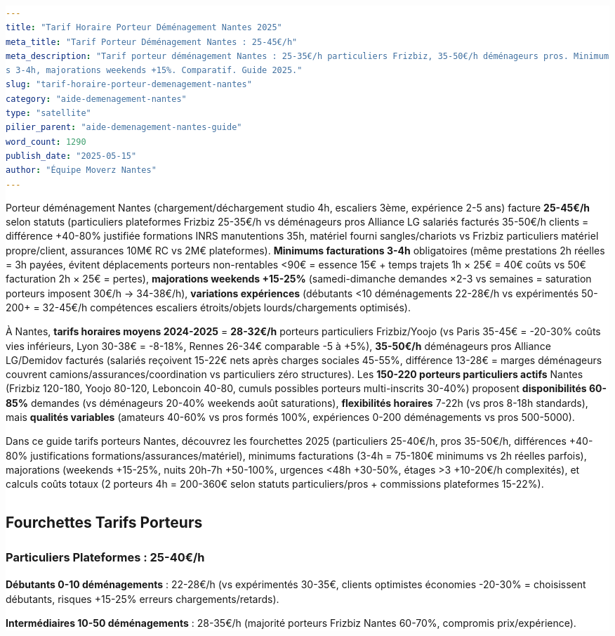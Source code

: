 ```yaml
---
title: "Tarif Horaire Porteur Déménagement Nantes 2025"
meta_title: "Tarif Porteur Déménagement Nantes : 25-45€/h"
meta_description: "Tarif porteur déménagement Nantes : 25-35€/h particuliers Frizbiz, 35-50€/h déménageurs pros. Minimums 3-4h, majorations weekends +15%. Comparatif. Guide 2025."
slug: "tarif-horaire-porteur-demenagement-nantes"
category: "aide-demenagement-nantes"
type: "satellite"
pilier_parent: "aide-demenagement-nantes-guide"
word_count: 1290
publish_date: "2025-05-15"
author: "Équipe Moverz Nantes"
---
```


Porteur déménagement Nantes (chargement/déchargement studio 4h, escaliers 3ème, expérience 2-5 ans) facture **25-45€/h** selon statuts (particuliers plateformes Frizbiz 25-35€/h vs déménageurs pros Alliance LG salariés facturés 35-50€/h clients = différence +40-80% justifiée formations INRS manutentions 35h, matériel fourni sangles/chariots vs Frizbiz particuliers matériel propre/client, assurances 10M€ RC vs 2M€ plateformes). **Minimums facturations 3-4h** obligatoires (même prestations 2h réelles = 3h payées, évitent déplacements porteurs non-rentables <90€ = essence 15€ + temps trajets 1h × 25€ = 40€ coûts vs 50€ facturation 2h × 25€ = pertes), **majorations weekends +15-25%** (samedi-dimanche demandes ×2-3 vs semaines = saturation porteurs imposent 30€/h → 34-38€/h), **variations expériences** (débutants <10 déménagements 22-28€/h vs expérimentés 50-200+ = 32-45€/h compétences escaliers étroits/objets lourds/chargements optimisés).

À Nantes, **tarifs horaires moyens 2024-2025** = **28-32€/h** porteurs particuliers Frizbiz/Yoojo (vs Paris 35-45€ = -20-30% coûts vies inférieurs, Lyon 30-38€ = -8-18%, Rennes 26-34€ comparable -5 à +5%), **35-50€/h** déménageurs pros Alliance LG/Demidov facturés (salariés reçoivent 15-22€ nets après charges sociales 45-55%, différence 13-28€ = marges déménageurs couvrent camions/assurances/coordination vs particuliers zéro structures). Les **150-220 porteurs particuliers actifs** Nantes (Frizbiz 120-180, Yoojo 80-120, Leboncoin 40-80, cumuls possibles porteurs multi-inscrits 30-40%) proposent **disponibilités 60-85%** demandes (vs déménageurs 20-40% weekends août saturations), **flexibilités horaires** 7-22h (vs pros 8-18h standards), mais **qualités variables** (amateurs 40-60% vs pros formés 100%, expériences 0-200 déménagements vs pros 500-5000).

Dans ce guide tarifs porteurs Nantes, découvrez les fourchettes 2025 (particuliers 25-40€/h, pros 35-50€/h, différences +40-80% justifications formations/assurances/matériel), minimums facturations (3-4h = 75-180€ minimums vs 2h réelles parfois), majorations (weekends +15-25%, nuits 20h-7h +50-100%, urgences <48h +30-50%, étages >3 +10-20€/h complexités), et calculs coûts totaux (2 porteurs 4h = 200-360€ selon statuts particuliers/pros + commissions plateformes 15-22%).

## Fourchettes Tarifs Porteurs

### Particuliers Plateformes : 25-40€/h

**Débutants 0-10 déménagements** : 22-28€/h (vs expérimentés 30-35€, clients optimistes économies -20-30% = choisissent débutants, risques +15-25% erreurs chargements/retards).

**Intermédiaires 10-50 déménagements** : 28-35€/h (majorité porteurs Frizbiz Nantes 60-70%, compromis prix/expérience).
